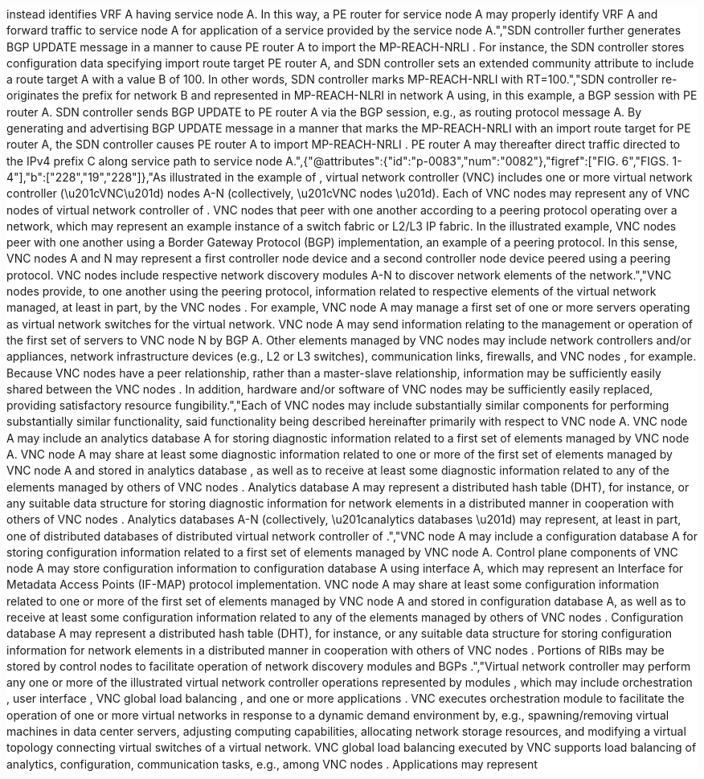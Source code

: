 instead identifies VRF A having service node A. In this way, a PE router for service node A may properly identify VRF A and forward traffic to service node A for application of a service provided by the service node A.","SDN controller  further generates BGP UPDATE message  in a manner to cause PE router A to import the MP-REACH-NRLI . For instance, the SDN controller  stores configuration data specifying import route target  PE router A, and SDN controller  sets an extended community attribute  to include a route target A with a value B of 100. In other words, SDN controller  marks MP-REACH-NRLI  with RT=100.","SDN controller  re-originates the prefix for network B and represented in MP-REACH-NLRI  in network A using, in this example, a BGP session with PE router A. SDN controller  sends BGP UPDATE  to PE router A via the BGP session, e.g., as routing protocol message A. By generating and advertising BGP UPDATE message  in a manner that marks the MP-REACH-NRLI  with an import route target for PE router A, the SDN controller  causes PE router A to import MP-REACH-NRLI . PE router A may thereafter direct traffic directed to the IPv4 prefix C along service path  to service node A.",{"@attributes":{"id":"p-0083","num":"0082"},"figref":["FIG. 6","FIGS. 1-4"],"b":["228","19","228"]},"As illustrated in the example of , virtual network controller (VNC)  includes one or more virtual network controller (\u201cVNC\u201d) nodes A-N (collectively, \u201cVNC nodes \u201d). Each of VNC nodes  may represent any of VNC nodes  of virtual network controller  of . VNC nodes  that peer with one another according to a peering protocol operating over a network, which may represent an example instance of a switch fabric or L2\/L3 IP fabric. In the illustrated example, VNC nodes  peer with one another using a Border Gateway Protocol (BGP) implementation, an example of a peering protocol. In this sense, VNC nodes A and N may represent a first controller node device and a second controller node device peered using a peering protocol. VNC nodes  include respective network discovery modules A-N to discover network elements of the network.","VNC nodes  provide, to one another using the peering protocol, information related to respective elements of the virtual network managed, at least in part, by the VNC nodes . For example, VNC node A may manage a first set of one or more servers operating as virtual network switches for the virtual network. VNC node A may send information relating to the management or operation of the first set of servers to VNC node N by BGP A. Other elements managed by VNC nodes  may include network controllers and\/or appliances, network infrastructure devices (e.g., L2 or L3 switches), communication links, firewalls, and VNC nodes , for example. Because VNC nodes  have a peer relationship, rather than a master-slave relationship, information may be sufficiently easily shared between the VNC nodes . In addition, hardware and\/or software of VNC nodes  may be sufficiently easily replaced, providing satisfactory resource fungibility.","Each of VNC nodes  may include substantially similar components for performing substantially similar functionality, said functionality being described hereinafter primarily with respect to VNC node A. VNC node A may include an analytics database A for storing diagnostic information related to a first set of elements managed by VNC node A. VNC node A may share at least some diagnostic information related to one or more of the first set of elements managed by VNC node A and stored in analytics database , as well as to receive at least some diagnostic information related to any of the elements managed by others of VNC nodes . Analytics database A may represent a distributed hash table (DHT), for instance, or any suitable data structure for storing diagnostic information for network elements in a distributed manner in cooperation with others of VNC nodes . Analytics databases A-N (collectively, \u201canalytics databases \u201d) may represent, at least in part, one of distributed databases  of distributed virtual network controller  of .","VNC node A may include a configuration database A for storing configuration information related to a first set of elements managed by VNC node A. Control plane components of VNC node A may store configuration information to configuration database A using interface A, which may represent an Interface for Metadata Access Points (IF-MAP) protocol implementation. VNC node A may share at least some configuration information related to one or more of the first set of elements managed by VNC node A and stored in configuration database A, as well as to receive at least some configuration information related to any of the elements managed by others of VNC nodes . Configuration database A may represent a distributed hash table (DHT), for instance, or any suitable data structure for storing configuration information for network elements in a distributed manner in cooperation with others of VNC nodes . Portions of RIBs may be stored by control nodes to facilitate operation of network discovery modules and BGPs .","Virtual network controller  may perform any one or more of the illustrated virtual network controller operations represented by modules , which may include orchestration , user interface , VNC global load balancing , and one or more applications . VNC  executes orchestration module  to facilitate the operation of one or more virtual networks in response to a dynamic demand environment by, e.g., spawning\/removing virtual machines in data center servers, adjusting computing capabilities, allocating network storage resources, and modifying a virtual topology connecting virtual switches of a virtual network. VNC global load balancing  executed by VNC  supports load balancing of analytics, configuration, communication tasks, e.g., among VNC nodes . Applications  may represent